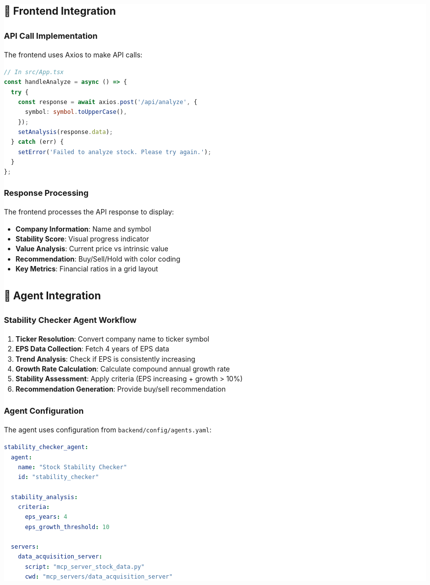 ## 🔄 Frontend Integration

### API Call Implementation

The frontend uses Axios to make API calls:

```typescript
// In src/App.tsx
const handleAnalyze = async () => {
  try {
    const response = await axios.post('/api/analyze', {
      symbol: symbol.toUpperCase(),
    });
    setAnalysis(response.data);
  } catch (err) {
    setError('Failed to analyze stock. Please try again.');
  }
};
```

### Response Processing

The frontend processes the API response to display:

- **Company Information**: Name and symbol
- **Stability Score**: Visual progress indicator
- **Value Analysis**: Current price vs intrinsic value
- **Recommendation**: Buy/Sell/Hold with color coding
- **Key Metrics**: Financial ratios in a grid layout

## 🧠 Agent Integration

### Stability Checker Agent Workflow

1. **Ticker Resolution**: Convert company name to ticker symbol
2. **EPS Data Collection**: Fetch 4 years of EPS data
3. **Trend Analysis**: Check if EPS is consistently increasing
4. **Growth Rate Calculation**: Calculate compound annual growth rate
5. **Stability Assessment**: Apply criteria (EPS increasing + growth > 10%)
6. **Recommendation Generation**: Provide buy/sell recommendation

### Agent Configuration

The agent uses configuration from `backend/config/agents.yaml`:

```yaml
stability_checker_agent:
  agent:
    name: "Stock Stability Checker"
    id: "stability_checker"
  
  stability_analysis:
    criteria:
      eps_years: 4
      eps_growth_threshold: 10
  
  servers:
    data_acquisition_server:
      script: "mcp_server_stock_data.py"
      cwd: "mcp_servers/data_acquisition_server"
```
